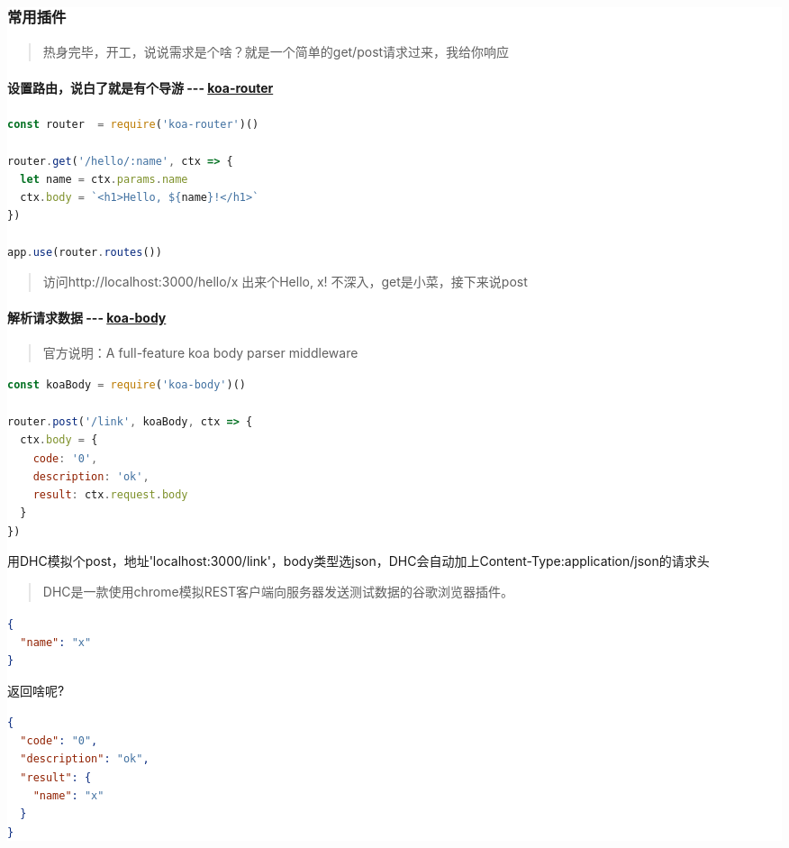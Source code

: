 ### 常用插件
> 热身完毕，开工，说说需求是个啥？就是一个简单的get/post请求过来，我给你响应

#### 设置路由，说白了就是有个导游 --- [koa-router](https://www.npmjs.com/package/koa-router)

```js
const router  = require('koa-router')()

router.get('/hello/:name', ctx => {
  let name = ctx.params.name
  ctx.body = `<h1>Hello, ${name}!</h1>`
})

app.use(router.routes())

```
> 访问http://localhost:3000/hello/x 出来个Hello, x!
> 不深入，get是小菜，接下来说post

#### 解析请求数据 --- [koa-body](https://www.npmjs.com/package/koa-body)
> 官方说明：A full-feature koa body parser middleware

```js
const koaBody = require('koa-body')()

router.post('/link', koaBody, ctx => {
  ctx.body = {
    code: '0',
    description: 'ok',
    result: ctx.request.body
  }
})
```

用DHC模拟个post，地址'localhost:3000/link'，body类型选json，DHC会自动加上Content-Type:application/json的请求头
> DHC是一款使用chrome模拟REST客户端向服务器发送测试数据的谷歌浏览器插件。

```json
{
  "name": "x"
}

```
返回啥呢?
```json
{
  "code": "0",
  "description": "ok",
  "result": {
    "name": "x"
  }
}
```
